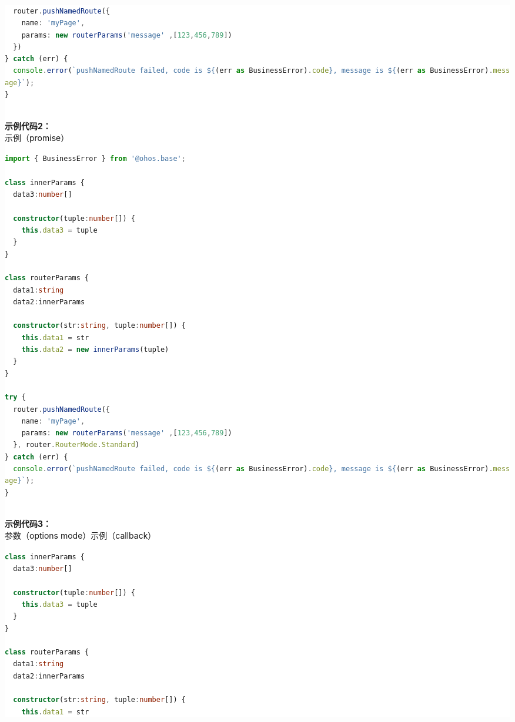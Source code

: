 ```ts    
  router.pushNamedRoute({  
    name: 'myPage',  
    params: new routerParams('message' ,[123,456,789])  
  })  
} catch (err) {  
  console.error(`pushNamedRoute failed, code is ${(err as BusinessError).code}, message is ${(err as BusinessError).message}`);  
}  
    
```    
  
    
 **示例代码2：**   
示例（promise）  
```ts    
import { BusinessError } from '@ohos.base';  
  
class innerParams {  
  data3:number[]  
  
  constructor(tuple:number[]) {  
    this.data3 = tuple  
  }  
}  
  
class routerParams {  
  data1:string  
  data2:innerParams  
  
  constructor(str:string, tuple:number[]) {  
    this.data1 = str  
    this.data2 = new innerParams(tuple)  
  }  
}  
  
try {  
  router.pushNamedRoute({  
    name: 'myPage',  
    params: new routerParams('message' ,[123,456,789])  
  }, router.RouterMode.Standard)  
} catch (err) {  
  console.error(`pushNamedRoute failed, code is ${(err as BusinessError).code}, message is ${(err as BusinessError).message}`);  
}  
    
```    
  
    
 **示例代码3：**   
参数（options mode）示例（callback）  
```ts    
class innerParams {  
  data3:number[]  
  
  constructor(tuple:number[]) {  
    this.data3 = tuple  
  }  
}  
  
class routerParams {  
  data1:string  
  data2:innerParams  
  
  constructor(str:string, tuple:number[]) {  
    this.data1 = str  
```